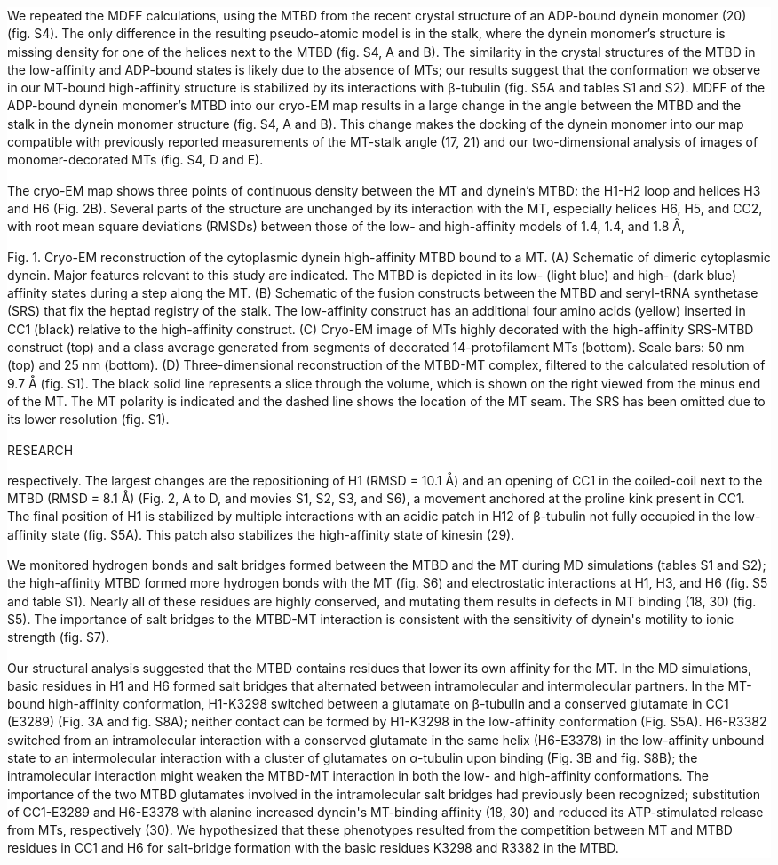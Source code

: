 
We repeated the MDFF calculations, using the MTBD from the recent crystal structure of an ADP-bound dynein monomer (20) (fig. S4). The only difference in the resulting pseudo-atomic model is in the stalk, where the dynein monomer’s structure is missing density for one of the helices next to the MTBD (fig. S4, A and B). The similarity in the crystal structures of the MTBD in the low-affinity and ADP-bound states is likely due to the absence of MTs; our results suggest that the conformation we observe in our MT-bound high-affinity structure is stabilized by its interactions with β-tubulin (fig. S5A and tables S1 and S2). MDFF of the ADP-bound dynein monomer’s MTBD into our cryo-EM map results in a large change in the angle between the MTBD and the stalk in the dynein monomer structure (fig. S4, A and B). This change makes the docking of the dynein monomer into our map compatible with previously reported measurements of the MT-stalk angle (17, 21) and our two-dimensional analysis of images of monomer-decorated MTs (fig. S4, D and E).

The cryo-EM map shows three points of continuous density between the MT and dynein’s MTBD: the H1-H2 loop and helices H3 and H6 (Fig. 2B). Several parts of the structure are unchanged by its interaction with the MT, especially helices H6, H5, and CC2, with root mean square deviations (RMSDs) between those of the low- and high-affinity models of 1.4, 1.4, and 1.8 Å,

Fig. 1. Cryo-EM reconstruction of the cytoplasmic dynein high-affinity MTBD bound to a MT. (A) Schematic of dimeric cytoplasmic dynein. Major features relevant to this study are indicated. The MTBD is depicted in its low- (light blue) and high- (dark blue) affinity states during a step along the MT. (B) Schematic of the fusion constructs between the MTBD and seryl-tRNA synthetase (SRS) that fix the heptad registry of the stalk. The low-affinity construct has an additional four amino acids (yellow) inserted in CC1 (black) relative to the high-affinity construct. (C) Cryo-EM image of MTs highly decorated with the high-affinity SRS-MTBD construct (top) and a class average generated from segments of decorated 14-protofilament MTs (bottom). Scale bars: 50 nm (top) and 25 nm (bottom). (D) Three-dimensional reconstruction of the MTBD-MT complex, filtered to the calculated resolution of 9.7 Å (fig. S1). The black solid line represents a slice through the volume, which is shown on the right viewed from the minus end of the MT. The MT polarity is indicated and the dashed line shows the location of the MT seam. The SRS has been omitted due to its lower resolution (fig. S1).

RESEARCH

respectively. The largest changes are the repositioning of H1 (RMSD = 10.1 Å) and an opening of CC1 in the coiled-coil next to the MTBD (RMSD = 8.1 Å) (Fig. 2, A to D, and movies S1, S2, S3, and S6), a movement anchored at the proline kink present in CC1. The final position of H1 is stabilized by multiple interactions with an acidic patch in H12 of β-tubulin not fully occupied in the low-affinity state (fig. S5A). This patch also stabilizes the high-affinity state of kinesin (29).

We monitored hydrogen bonds and salt bridges formed between the MTBD and the MT during MD simulations (tables S1 and S2); the high-affinity MTBD formed more hydrogen bonds with the MT (fig. S6) and electrostatic interactions at H1, H3, and H6 (fig. S5 and table S1). Nearly all of these residues are highly conserved, and mutating them results in defects in MT binding (18, 30) (fig. S5). The importance of salt bridges to the MTBD-MT interaction is consistent with the sensitivity of dynein's motility to ionic strength (fig. S7).

Our structural analysis suggested that the MTBD contains residues that lower its own affinity for the MT. In the MD simulations, basic residues in H1 and H6 formed salt bridges that alternated between intramolecular and intermolecular partners. In the MT-bound high-affinity conformation, H1-K3298 switched between a glutamate on β-tubulin and a conserved glutamate in CC1 (E3289) (Fig. 3A and fig. S8A); neither contact can be formed by H1-K3298 in the low-affinity conformation (Fig. S5A). H6-R3382 switched from an intramolecular interaction with a conserved glutamate in the same helix (H6-E3378) in the low-affinity unbound state to an intermolecular interaction with a cluster of glutamates on α-tubulin upon binding (Fig. 3B and fig. S8B); the intramolecular interaction might weaken the MTBD-MT interaction in both the low- and high-affinity conformations. The importance of the two MTBD glutamates involved in the intramolecular salt bridges had previously been recognized; substitution of CC1-E3289 and H6-E3378 with alanine increased dynein's MT-binding affinity (18, 30) and reduced its ATP-stimulated release from MTs, respectively (30). We hypothesized that these phenotypes resulted from the competition between MT and MTBD residues in CC1 and H6 for salt-bridge formation with the basic residues K3298 and R3382 in the MTBD.
